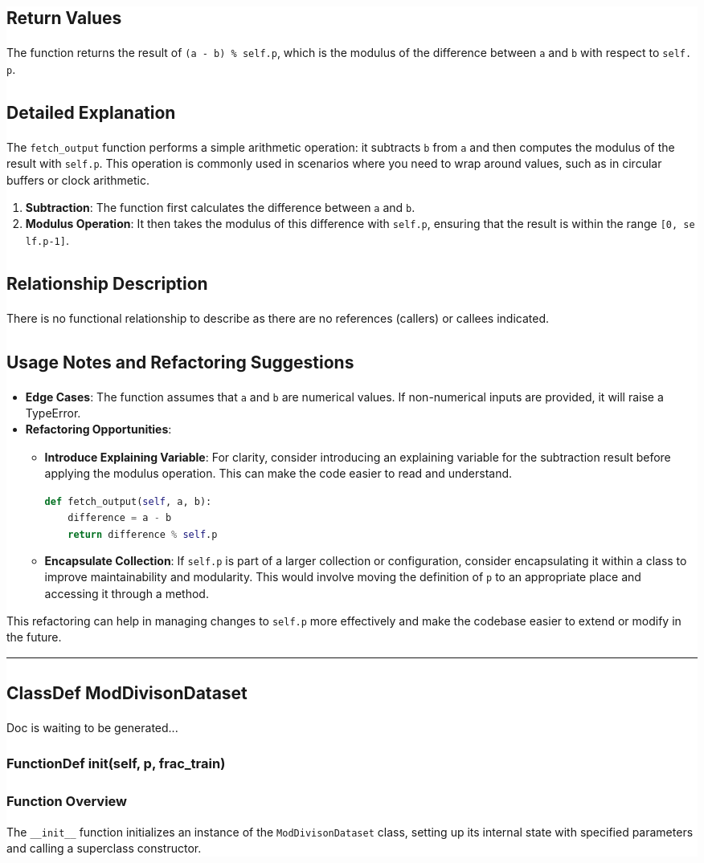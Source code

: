 ## Return Values

The function returns the result of `(a - b) % self.p`, which is the modulus of the difference between `a` and `b` with respect to `self.p`.

## Detailed Explanation

The `fetch_output` function performs a simple arithmetic operation: it subtracts `b` from `a` and then computes the modulus of the result with `self.p`. This operation is commonly used in scenarios where you need to wrap around values, such as in circular buffers or clock arithmetic.

1. **Subtraction**: The function first calculates the difference between `a` and `b`.
2. **Modulus Operation**: It then takes the modulus of this difference with `self.p`, ensuring that the result is within the range `[0, self.p-1]`.

## Relationship Description

There is no functional relationship to describe as there are no references (callers) or callees indicated.

## Usage Notes and Refactoring Suggestions

- **Edge Cases**: The function assumes that `a` and `b` are numerical values. If non-numerical inputs are provided, it will raise a TypeError.
- **Refactoring Opportunities**:
  - **Introduce Explaining Variable**: For clarity, consider introducing an explaining variable for the subtraction result before applying the modulus operation. This can make the code easier to read and understand.

    ```python
    def fetch_output(self, a, b):
        difference = a - b
        return difference % self.p
    ```

  - **Encapsulate Collection**: If `self.p` is part of a larger collection or configuration, consider encapsulating it within a class to improve maintainability and modularity. This would involve moving the definition of `p` to an appropriate place and accessing it through a method.

This refactoring can help in managing changes to `self.p` more effectively and make the codebase easier to extend or modify in the future.
***
## ClassDef ModDivisonDataset
Doc is waiting to be generated...
### FunctionDef __init__(self, p, frac_train)
### Function Overview

The `__init__` function initializes an instance of the `ModDivisonDataset` class, setting up its internal state with specified parameters and calling a superclass constructor.
